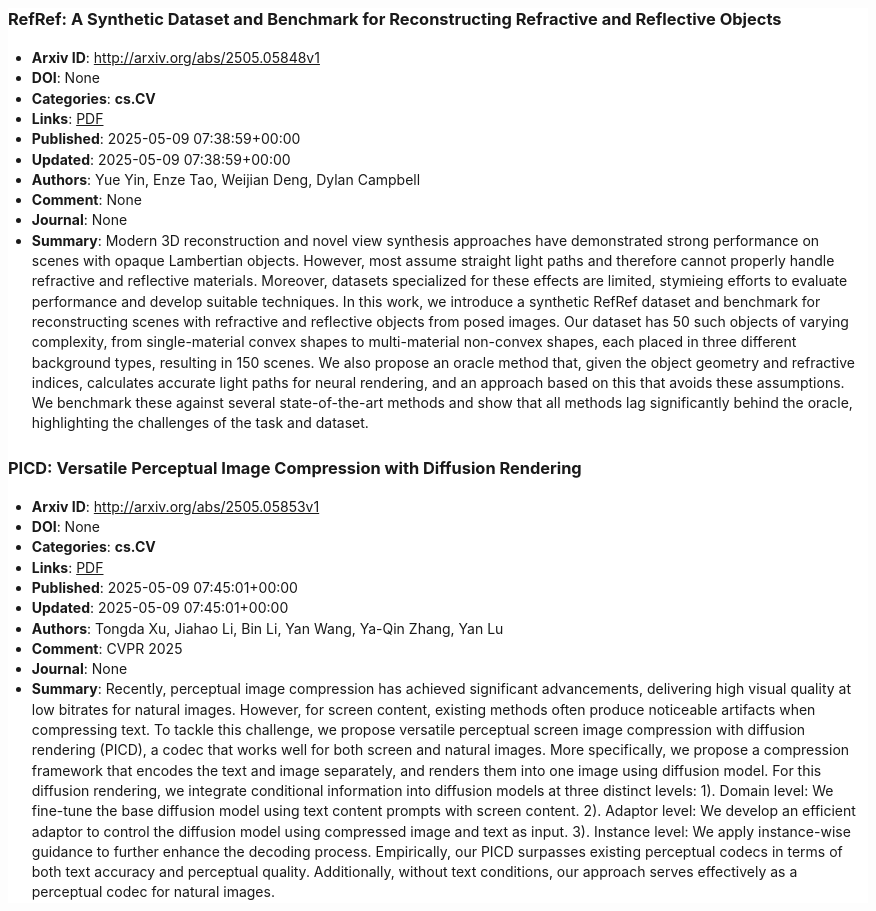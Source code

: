 

### RefRef: A Synthetic Dataset and Benchmark for Reconstructing Refractive and Reflective Objects
- **Arxiv ID**: http://arxiv.org/abs/2505.05848v1
- **DOI**: None
- **Categories**: **cs.CV**
- **Links**: [PDF](http://arxiv.org/pdf/2505.05848v1)
- **Published**: 2025-05-09 07:38:59+00:00
- **Updated**: 2025-05-09 07:38:59+00:00
- **Authors**: Yue Yin, Enze Tao, Weijian Deng, Dylan Campbell
- **Comment**: None
- **Journal**: None
- **Summary**: Modern 3D reconstruction and novel view synthesis approaches have demonstrated strong performance on scenes with opaque Lambertian objects. However, most assume straight light paths and therefore cannot properly handle refractive and reflective materials. Moreover, datasets specialized for these effects are limited, stymieing efforts to evaluate performance and develop suitable techniques. In this work, we introduce a synthetic RefRef dataset and benchmark for reconstructing scenes with refractive and reflective objects from posed images. Our dataset has 50 such objects of varying complexity, from single-material convex shapes to multi-material non-convex shapes, each placed in three different background types, resulting in 150 scenes. We also propose an oracle method that, given the object geometry and refractive indices, calculates accurate light paths for neural rendering, and an approach based on this that avoids these assumptions. We benchmark these against several state-of-the-art methods and show that all methods lag significantly behind the oracle, highlighting the challenges of the task and dataset.



### PICD: Versatile Perceptual Image Compression with Diffusion Rendering
- **Arxiv ID**: http://arxiv.org/abs/2505.05853v1
- **DOI**: None
- **Categories**: **cs.CV**
- **Links**: [PDF](http://arxiv.org/pdf/2505.05853v1)
- **Published**: 2025-05-09 07:45:01+00:00
- **Updated**: 2025-05-09 07:45:01+00:00
- **Authors**: Tongda Xu, Jiahao Li, Bin Li, Yan Wang, Ya-Qin Zhang, Yan Lu
- **Comment**: CVPR 2025
- **Journal**: None
- **Summary**: Recently, perceptual image compression has achieved significant advancements, delivering high visual quality at low bitrates for natural images. However, for screen content, existing methods often produce noticeable artifacts when compressing text. To tackle this challenge, we propose versatile perceptual screen image compression with diffusion rendering (PICD), a codec that works well for both screen and natural images. More specifically, we propose a compression framework that encodes the text and image separately, and renders them into one image using diffusion model. For this diffusion rendering, we integrate conditional information into diffusion models at three distinct levels: 1). Domain level: We fine-tune the base diffusion model using text content prompts with screen content. 2). Adaptor level: We develop an efficient adaptor to control the diffusion model using compressed image and text as input. 3). Instance level: We apply instance-wise guidance to further enhance the decoding process. Empirically, our PICD surpasses existing perceptual codecs in terms of both text accuracy and perceptual quality. Additionally, without text conditions, our approach serves effectively as a perceptual codec for natural images.
